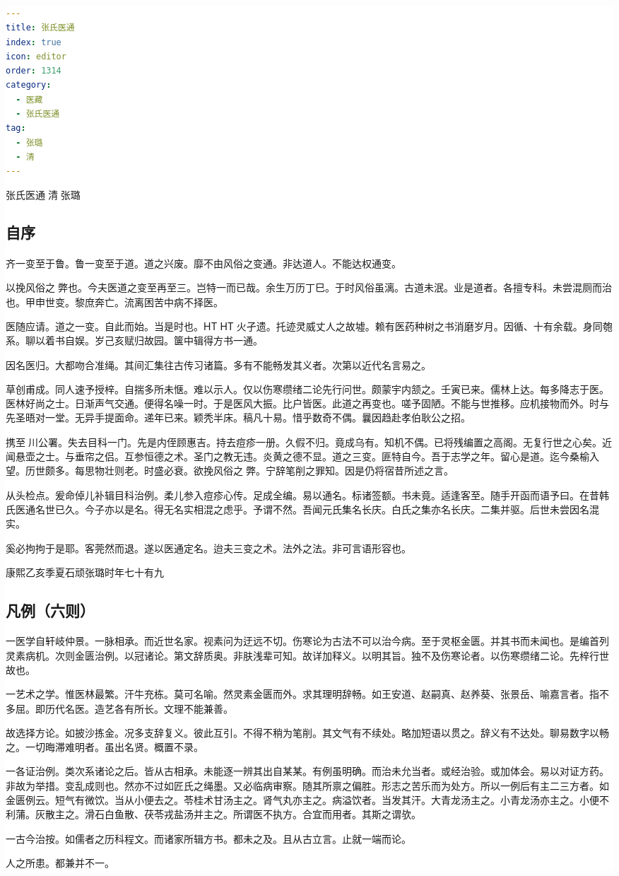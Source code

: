 ```yaml
---
title: 张氏医通
index: true
icon: editor
order: 1314
category:
  - 医藏
  - 张氏医通
tag:
  - 张璐
  - 清
---
```


张氏医通 清 张璐  

## 自序  

齐一变至于鲁。鲁一变至于道。道之兴废。靡不由风俗之变通。非达道人。不能达权通变。  

以挽风俗之 弊也。今夫医道之变至再至三。岂特一而已哉。余生万历丁巳。于时风俗虽漓。古道未泯。业是道者。各擅专科。未尝混厕而治也。甲申世变。黎庶奔亡。流离困苦中病不择医。  

医随应请。道之一变。自此而始。当是时也。HT HT 火孑遗。托迹灵威丈人之故墟。赖有医药种树之书消磨岁月。因循、十有余载。身同匏系。聊以着书自娱。岁己亥赋归故园。箧中辑得方书一通。  

因名医归。大都吻合准绳。其间汇集往古传习诸篇。多有不能畅发其义者。次第以近代名言易之。  

草创甫成。同人速予授梓。自揣多所未惬。难以示人。仅以伤寒缵绪二论先行问世。颇蒙宇内颔之。壬寅已来。儒林上达。每多降志于医。医林好尚之士。日渐声气交通。便得名噪一时。于是医风大振。比户皆医。此道之再变也。嗟予固陋。不能与世推移。应机接物而外。时与先圣晤对一堂。无异手提面命。递年已来。颖秃半床。稿凡十易。惜乎数奇不偶。曩因趋赴孝伯耿公之招。  

携至 川公署。失去目科一门。先是内侄顾惠吉。持去痘疹一册。久假不归。竟成乌有。知机不偶。已将残编置之高阁。无复行世之心矣。近闻悬壶之士。与垂帘之侣。互参恒德之术。圣门之教无违。炎黄之德不显。道之三变。匪特自今。吾于志学之年。留心是道。迄今桑榆入望。历世颇多。每思物壮则老。时盛必衰。欲挽风俗之 弊。宁辞笔削之罪知。因是仍将宿昔所述之言。  

从头检点。爰命倬儿补辑目科治例。柔儿参入痘疹心传。足成全编。易以通名。标诸签额。书未竟。适逢客至。随手开函而语予曰。在昔韩氏医通名世已久。今子亦以是名。得无名实相混之虑乎。予谓不然。吾闻元氏集名长庆。白氏之集亦名长庆。二集并驱。后世未尝因名混实。  

奚必拘拘于是耶。客莞然而退。遂以医通定名。迨夫三变之术。法外之法。非可言语形容也。  

康熙乙亥季夏石顽张璐时年七十有九  

## 凡例（六则）  

一医学自轩岐仲景。一脉相承。而近世名家。视素问为迂远不切。伤寒论为古法不可以治今病。至于灵枢金匮。并其书而未闻也。是编首列灵素病机。次则金匮治例。以冠诸论。第文辞质奥。非肤浅辈可知。故详加释义。以明其旨。独不及伤寒论者。以伤寒缵绪二论。先梓行世故也。  

一艺术之学。惟医林最繁。汗牛充栋。莫可名喻。然灵素金匮而外。求其理明辞畅。如王安道、赵嗣真、赵养葵、张景岳、喻嘉言者。指不多屈。即历代名医。造艺各有所长。文理不能兼善。  

故选择方论。如披沙拣金。况多支辞复义。彼此互引。不得不稍为笔削。其文气有不续处。略加短语以贯之。辞义有不达处。聊易数字以畅之。一切晦滞难明者。虽出名贤。概置不录。  

一各证治例。类次系诸论之后。皆从古相承。未能逐一辨其出自某某。有例虽明确。而治未允当者。或经治验。或加体会。易以对证方药。非故为举措。变乱成则也。然亦不过如匠氏之绳墨。又必临病审察。随其所禀之偏胜。形志之苦乐而为处方。所以一例后有主二三方者。如金匮例云。短气有微饮。当从小便去之。苓桂术甘汤主之。肾气丸亦主之。病溢饮者。当发其汗。大青龙汤主之。小青龙汤亦主之。小便不利蒲。灰散主之。滑石白鱼散、茯苓戎盐汤并主之。所谓医不执方。合宜而用者。其斯之谓欤。  

一古今治按。如儒者之历科程文。而诸家所辑方书。都未之及。且从古立言。止就一端而论。  

人之所患。都兼并不一。  
